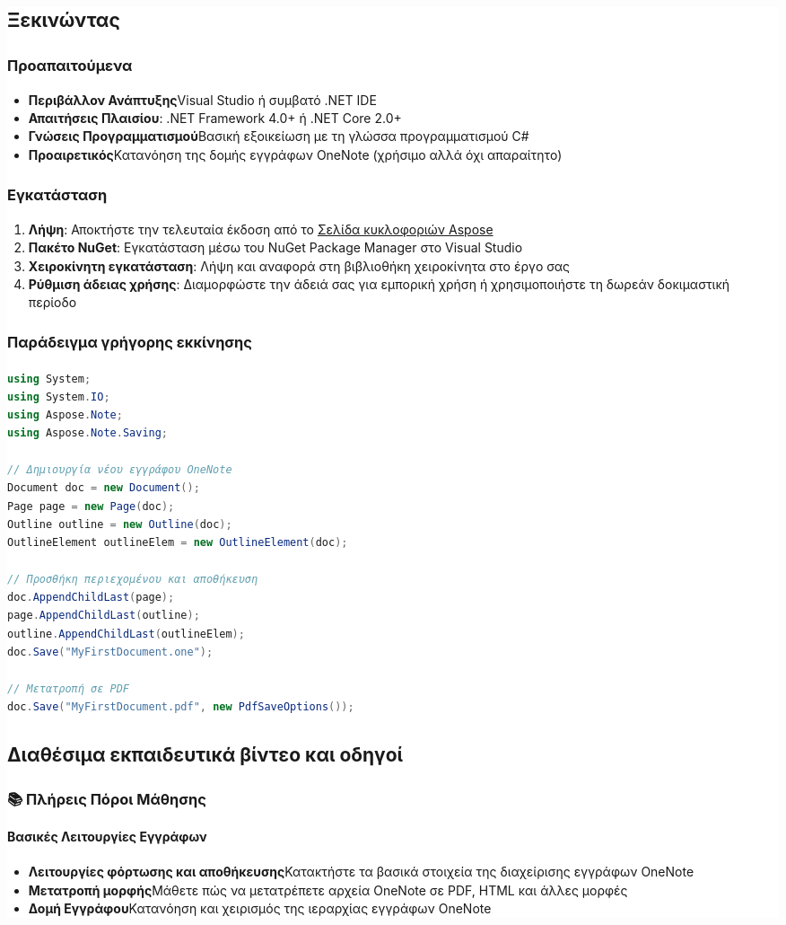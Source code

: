 ## Ξεκινώντας

### Προαπαιτούμενα
- **Περιβάλλον Ανάπτυξης**Visual Studio ή συμβατό .NET IDE
- **Απαιτήσεις Πλαισίου**: .NET Framework 4.0+ ή .NET Core 2.0+
- **Γνώσεις Προγραμματισμού**Βασική εξοικείωση με τη γλώσσα προγραμματισμού C#
- **Προαιρετικός**Κατανόηση της δομής εγγράφων OneNote (χρήσιμο αλλά όχι απαραίτητο)

### Εγκατάσταση
1. **Λήψη**: Αποκτήστε την τελευταία έκδοση από το [Σελίδα κυκλοφοριών Aspose](https://releases.aspose.com/note/net/)
2. **Πακέτο NuGet**: Εγκατάσταση μέσω του NuGet Package Manager στο Visual Studio
3. **Χειροκίνητη εγκατάσταση**: Λήψη και αναφορά στη βιβλιοθήκη χειροκίνητα στο έργο σας
4. **Ρύθμιση άδειας χρήσης**: Διαμορφώστε την άδειά σας για εμπορική χρήση ή χρησιμοποιήστε τη δωρεάν δοκιμαστική περίοδο

### Παράδειγμα γρήγορης εκκίνησης
```csharp
using System;
using System.IO;
using Aspose.Note;
using Aspose.Note.Saving;

// Δημιουργία νέου εγγράφου OneNote
Document doc = new Document();
Page page = new Page(doc);
Outline outline = new Outline(doc);
OutlineElement outlineElem = new OutlineElement(doc);

// Προσθήκη περιεχομένου και αποθήκευση
doc.AppendChildLast(page);
page.AppendChildLast(outline);
outline.AppendChildLast(outlineElem);
doc.Save("MyFirstDocument.one");

// Μετατροπή σε PDF
doc.Save("MyFirstDocument.pdf", new PdfSaveOptions());
```

## Διαθέσιμα εκπαιδευτικά βίντεο και οδηγοί

### 📚 **Πλήρεις Πόροι Μάθησης**

#### **Βασικές Λειτουργίες Εγγράφων**
- **Λειτουργίες φόρτωσης και αποθήκευσης**Κατακτήστε τα βασικά στοιχεία της διαχείρισης εγγράφων OneNote
- **Μετατροπή μορφής**Μάθετε πώς να μετατρέπετε αρχεία OneNote σε PDF, HTML και άλλες μορφές
- **Δομή Εγγράφου**Κατανόηση και χειρισμός της ιεραρχίας εγγράφων OneNote
